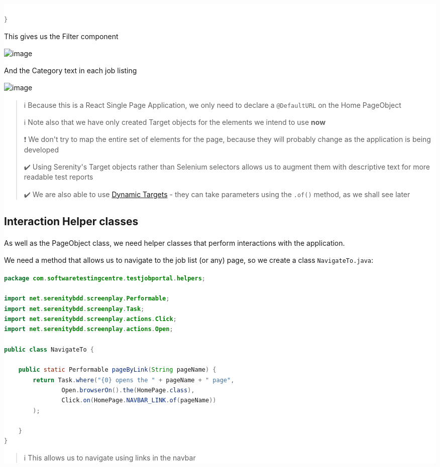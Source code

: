 ```java

}
```
This gives us the Filter component

![image](https://github.com/user-attachments/assets/b6ab8c05-288d-4956-924a-c66ac71525d8)

And the Category text in each job listing

![image](https://github.com/user-attachments/assets/571681cf-a6c2-4a7b-b62f-dafe98e2c4f9)

> ℹ️ Because this is a React Single Page Application, we only need to declare a `@DefaultURL` on the Home PageObject
>
> ℹ️ Note also that we have only created Target objects for the elements we intend to use **now**
> 
> ❗ We don't try to map the entire set of elements for the page, because they will probably change as the application is being developed
>
> ✔️ Using Serenity's Target objects rather than Selenium selectors allows us to augment them with descriptive text for more readable test reports
>
> ✔️ We are also able to use [Dynamic Targets](https://serenity-bdd.github.io/docs/screenplay/screenplay_webdriver#using-dynamic-targets) - they can take parameters using the `.of()` method, as we shall see later

## Interaction Helper classes
As well as the PageObject class, we need helper classes that perform interactions with the application.

We need a method that allows us to navigate to the job list (or any) page, so we create a class `NavigateTo.java`:
```java
package com.softwaretestingcentre.testjobportal.helpers;

import net.serenitybdd.screenplay.Performable;
import net.serenitybdd.screenplay.Task;
import net.serenitybdd.screenplay.actions.Click;
import net.serenitybdd.screenplay.actions.Open;

public class NavigateTo {

    public static Performable pageByLink(String pageName) {
        return Task.where("{0} opens the " + pageName + " page",
                Open.browserOn().the(HomePage.class),
                Click.on(HomePage.NAVBAR_LINK.of(pageName))
        );

    }
}
```
> ℹ️ This allows us to navigate using links in the navbar
